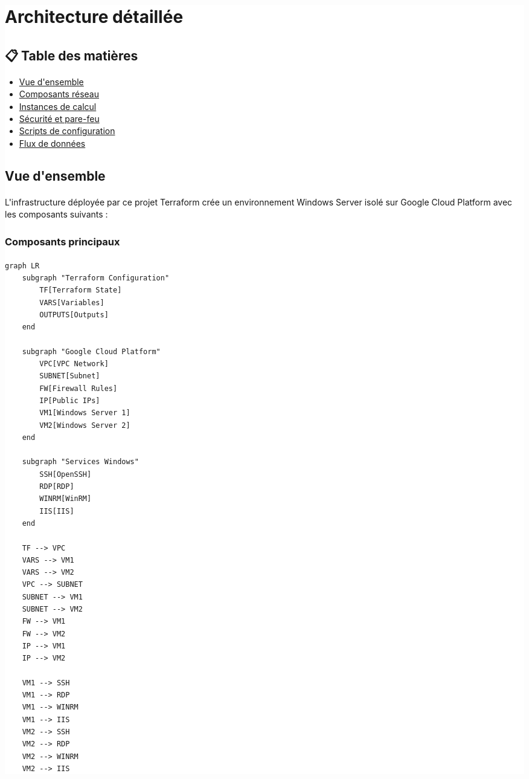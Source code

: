 # Architecture détaillée

## 📋 Table des matières

- [Vue d'ensemble](#vue-densemble)
- [Composants réseau](#composants-réseau)
- [Instances de calcul](#instances-de-calcul)
- [Sécurité et pare-feu](#sécurité-et-pare-feu)
- [Scripts de configuration](#scripts-de-configuration)
- [Flux de données](#flux-de-données)

## Vue d'ensemble

L'infrastructure déployée par ce projet Terraform crée un environnement Windows Server isolé sur Google Cloud Platform avec les composants suivants :

### Composants principaux

```mermaid
graph LR
    subgraph "Terraform Configuration"
        TF[Terraform State]
        VARS[Variables]
        OUTPUTS[Outputs]
    end
    
    subgraph "Google Cloud Platform"
        VPC[VPC Network]
        SUBNET[Subnet]
        FW[Firewall Rules]
        IP[Public IPs]
        VM1[Windows Server 1]
        VM2[Windows Server 2]
    end
    
    subgraph "Services Windows"
        SSH[OpenSSH]
        RDP[RDP]
        WINRM[WinRM]
        IIS[IIS]
    end
    
    TF --> VPC
    VARS --> VM1
    VARS --> VM2
    VPC --> SUBNET
    SUBNET --> VM1
    SUBNET --> VM2
    FW --> VM1
    FW --> VM2
    IP --> VM1
    IP --> VM2
    
    VM1 --> SSH
    VM1 --> RDP
    VM1 --> WINRM
    VM1 --> IIS
    VM2 --> SSH
    VM2 --> RDP
    VM2 --> WINRM
    VM2 --> IIS
```
